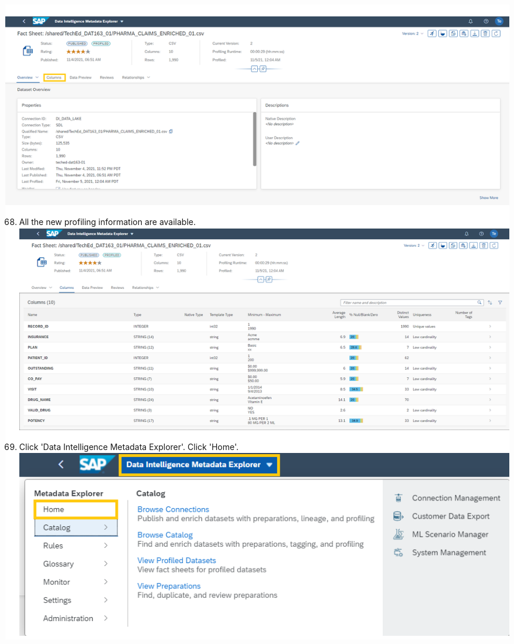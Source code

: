 <br>![](/exercises/ex2/images/Ex02_Part01_67.png)

68. All the new profiling information are available.
<br>![](/exercises/ex2/images/Ex02_Part01_68.png)

69. Click 'Data Intelligence Metadata Explorer'. Click 'Home'.
<br>![](/exercises/ex2/images/Ex02_Part01_69.png)

